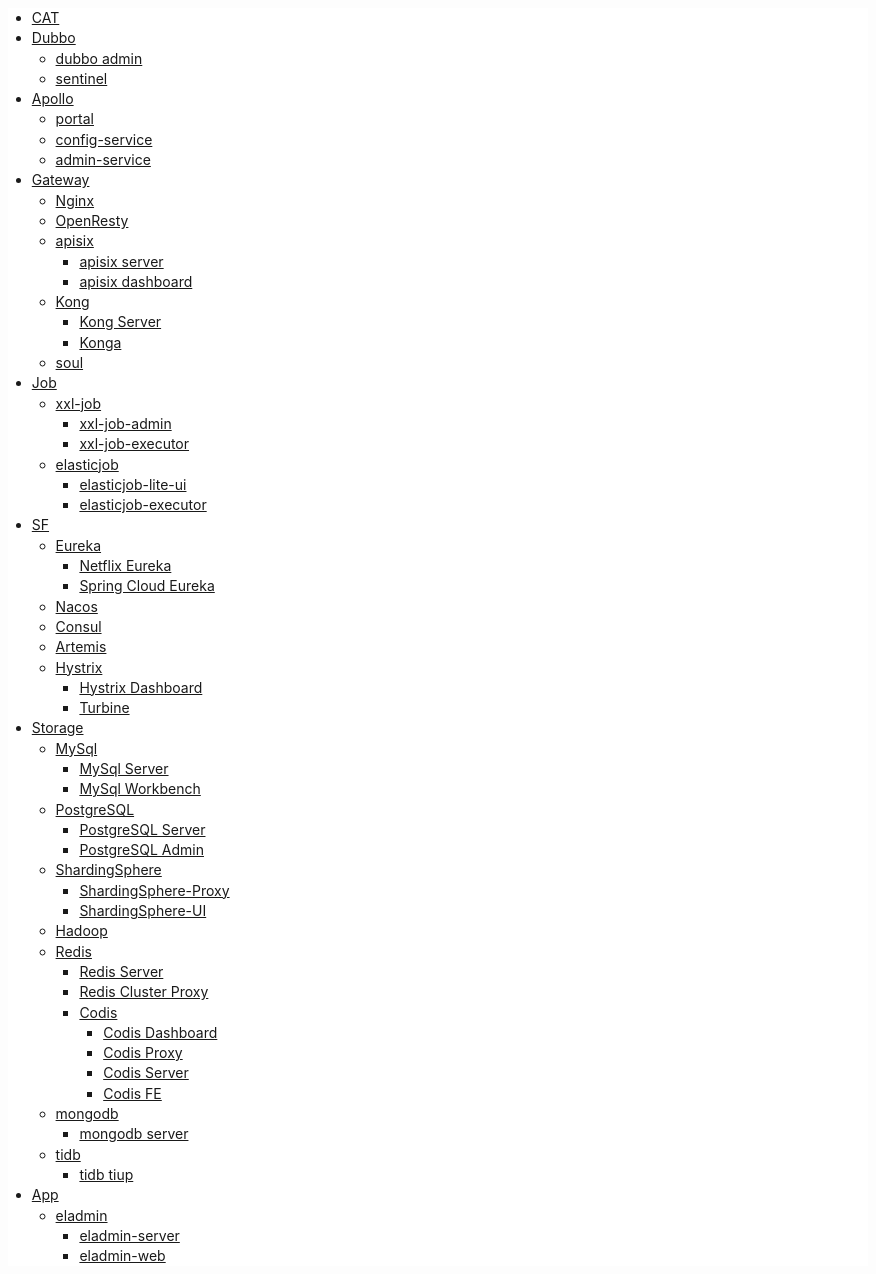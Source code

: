   - [CAT](#cat)
  - [Dubbo](#dubbo)
    - [dubbo admin](#dubbo-admin)
    - [sentinel](#sentinel)
  - [Apollo](#apollo)
    - [portal](#portal)
    - [config-service](#config-service)
    - [admin-service](#admin-service)
  - [Gateway](#gateway)
    - [Nginx](#nginx)
    - [OpenResty](#openresty)
    - [apisix](#apisix)
      - [apisix server](#apisix-server)
      - [apisix dashboard](#apisix-dashboard)
    - [Kong](#kong)
      - [Kong Server](#kong-server)
      - [Konga](#konga)
    - [soul](#soul)
  - [Job](#job)
    - [xxl-job](#xxl-job)
      - [xxl-job-admin](#xxl-job-admin)
      - [xxl-job-executor](#xxl-job-executor)
    - [elasticjob](#elasticjob)
      - [elasticjob-lite-ui](#elasticjob-lite-ui)
      - [elasticjob-executor](#elasticjob-executor)
  - [SF](#sf)
    - [Eureka](#eureka)
      - [Netflix Eureka](#netflix-eureka)
      - [Spring Cloud Eureka](#spring-cloud-eureka)
    - [Nacos](#nacos)
    - [Consul](#consul)
    - [Artemis](#artemis)
    - [Hystrix](#hystrix)
      - [Hystrix Dashboard](#hystrix-dashboard)
      - [Turbine](#turbine)
- [Storage](#storage)
  - [MySql](#mysql)
    - [MySql Server](#mysql-server)
    - [MySql Workbench](#mysql-workbench)
  - [PostgreSQL](#postgresql)
    - [PostgreSQL Server](#postgresql-server)
    - [PostgreSQL Admin](#postgresql-admin)
  - [ShardingSphere](#shardingsphere)
    - [ShardingSphere-Proxy](#shardingsphere-proxy)
    - [ShardingSphere-UI](#shardingsphere-ui)
  - [Hadoop](#hadoop)
  - [Redis](#redis)
    - [Redis Server](#redis-server)
    - [Redis Cluster Proxy](#redis-cluster-proxy)
    - [Codis](#codis)
      - [Codis Dashboard](#codis-dashboard)
      - [Codis Proxy](#codis-proxy)
      - [Codis Server](#codis-server)
      - [Codis FE](#codis-fe)
  - [mongodb](#mongodb)
    - [mongodb server](#mongodb-server)
  - [tidb](#tidb)
    - [tidb tiup](#tidb-tiup)
- [App](#app)
  - [eladmin](#eladmin)
    - [eladmin-server](#eladmin-server)
    - [eladmin-web](#eladmin-web)
